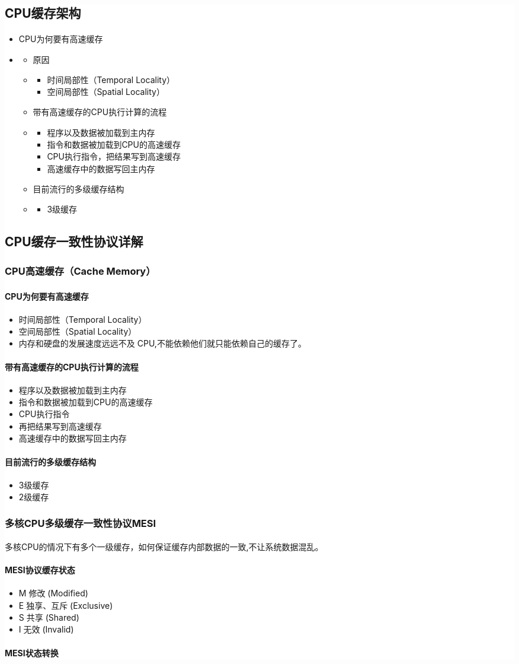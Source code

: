 ## CPU缓存架构

- CPU为何要有高速缓存

- - 原因

  - - 时间局部性（Temporal Locality）
    - 空间局部性（Spatial Locality）

  - 带有高速缓存的CPU执行计算的流程

  - - 程序以及数据被加载到主内存
    - 指令和数据被加载到CPU的高速缓存
    - CPU执行指令，把结果写到高速缓存
    - 高速缓存中的数据写回主内存

  - 目前流行的多级缓存结构

  - - 3级缓存

## CPU缓存一致性协议详解

### CPU高速缓存（Cache Memory）

#### CPU为何要有高速缓存

- 时间局部性（Temporal Locality）
- 空间局部性（Spatial Locality）
- 内存和硬盘的发展速度远远不及 CPU,不能依赖他们就只能依赖自己的缓存了。

#### 带有高速缓存的CPU执行计算的流程

- 程序以及数据被加载到主内存
- 指令和数据被加载到CPU的高速缓存
- CPU执行指令
- 再把结果写到高速缓存
- 高速缓存中的数据写回主内存

#### 目前流行的多级缓存结构

- 3级缓存
- 2级缓存

### 多核CPU多级缓存一致性协议MESI

多核CPU的情况下有多个一级缓存，如何保证缓存内部数据的一致,不让系统数据混乱。

#### MESI协议缓存状态

- M 修改 (Modified)
- E 独享、互斥 (Exclusive)
- S 共享 (Shared)
- I 无效 (Invalid)

#### MESI状态转换
